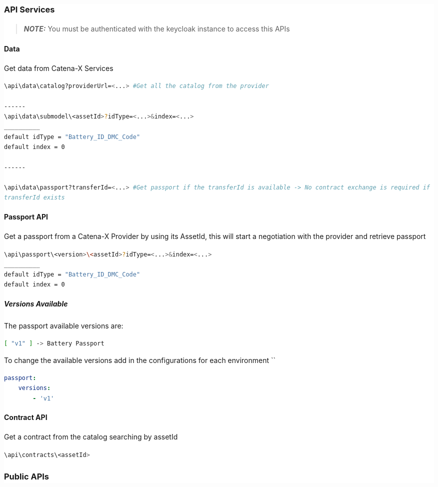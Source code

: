 ### API Services
>  **_NOTE:_** You must be authenticated with the keycloak instance to access this APIs


#### Data
Get data from Catena-X Services
```bash
\api\data\catalog?providerUrl=<...> #Get all the catalog from the provider

------
\api\data\submodel\<assetId>?idType=<...>&index=<...>
__________
default idType = "Battery_ID_DMC_Code"
default index = 0

------

\api\data\passport?transferId=<...> #Get passport if the transferId is available -> No contract exchange is required if transferId exists

```

#### Passport API

Get a passport from a Catena-X Provider by using its AssetId, this will start a negotiation with the provider and retrieve passport

```bash
\api\passport\<version>\<assetId>?idType=<...>&index=<...>
__________
default idType = "Battery_ID_DMC_Code"
default index = 0
```

##### Versions Available
The passport available versions are:
```bash
[ "v1" ] -> Battery Passport
```

To change the available versions add in the configurations for each environment ``

```yaml
passport:
    versions:
        - 'v1'
```

#### Contract API

Get a contract from the catalog searching by assetId
```bash
\api\contracts\<assetId>
```

### Public APIs
